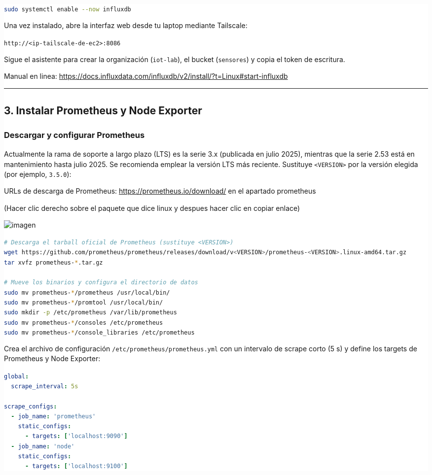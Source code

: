 ```bash
sudo systemctl enable --now influxdb
```

Una vez instalado, abre la interfaz web desde tu laptop mediante Tailscale:

```
http://<ip-tailscale-de-ec2>:8086
```

Sigue el asistente para crear la organización (`iot-lab`), el bucket (`sensores`) y copia el token de escritura.

Manual en linea: https://docs.influxdata.com/influxdb/v2/install/?t=Linux#start-influxdb  

---

## 3. Instalar Prometheus y Node Exporter

### Descargar y configurar Prometheus

Actualmente la rama de soporte a largo plazo (LTS) es la serie 3.x (publicada en julio 2025), mientras que la serie 2.53 está en mantenimiento hasta julio 2025. Se recomienda emplear la versión LTS más reciente. Sustituye `<VERSION>` por la versión elegida (por ejemplo, `3.5.0`):

URLs de descarga de Prometheus: https://prometheus.io/download/ en el apartado prometheus

(Hacer clic derecho sobre el paquete que dice linux y despues hacer clic en copiar enlace)

<img width="1239" height="302" alt="imagen" src="https://github.com/user-attachments/assets/6544aa85-bb96-4126-973c-5f973ea650f5" />


```bash
# Descarga el tarball oficial de Prometheus (sustituye <VERSION>)
wget https://github.com/prometheus/prometheus/releases/download/v<VERSION>/prometheus-<VERSION>.linux-amd64.tar.gz
tar xvfz prometheus-*.tar.gz

# Mueve los binarios y configura el directorio de datos
sudo mv prometheus-*/prometheus /usr/local/bin/
sudo mv prometheus-*/promtool /usr/local/bin/
sudo mkdir -p /etc/prometheus /var/lib/prometheus
sudo mv prometheus-*/consoles /etc/prometheus
sudo mv prometheus-*/console_libraries /etc/prometheus
```

Crea el archivo de configuración `/etc/prometheus/prometheus.yml` con un intervalo de scrape corto (5 s) y define los targets de Prometheus y Node Exporter:

```yaml
global:
  scrape_interval: 5s

scrape_configs:
  - job_name: 'prometheus'
    static_configs:
      - targets: ['localhost:9090']
  - job_name: 'node'
    static_configs:
      - targets: ['localhost:9100']
```
